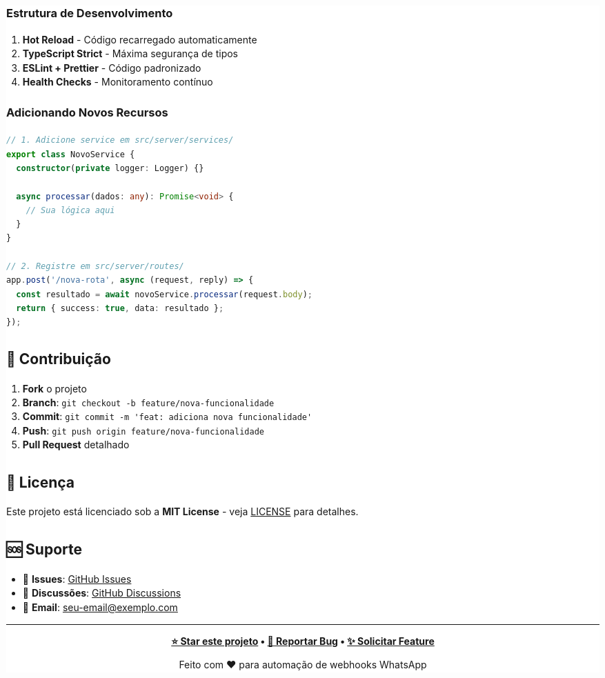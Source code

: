 ### Estrutura de Desenvolvimento

1. **Hot Reload** - Código recarregado automaticamente
2. **TypeScript Strict** - Máxima segurança de tipos
3. **ESLint + Prettier** - Código padronizado
4. **Health Checks** - Monitoramento contínuo

### Adicionando Novos Recursos

```typescript
// 1. Adicione service em src/server/services/
export class NovoService {
  constructor(private logger: Logger) {}
  
  async processar(dados: any): Promise<void> {
    // Sua lógica aqui
  }
}

// 2. Registre em src/server/routes/
app.post('/nova-rota', async (request, reply) => {
  const resultado = await novoService.processar(request.body);
  return { success: true, data: resultado };
});
```

## 🤝 Contribuição

1. **Fork** o projeto
2. **Branch**: `git checkout -b feature/nova-funcionalidade`  
3. **Commit**: `git commit -m 'feat: adiciona nova funcionalidade'`
4. **Push**: `git push origin feature/nova-funcionalidade`
5. **Pull Request** detalhado

## 📄 Licença

Este projeto está licenciado sob a **MIT License** - veja [LICENSE](LICENSE) para detalhes.

## 🆘 Suporte

- 🐛 **Issues**: [GitHub Issues](../../issues)
- 💬 **Discussões**: [GitHub Discussions](../../discussions)  
- 📧 **Email**: [seu-email@exemplo.com](mailto:seu-email@exemplo.com)

---

<div align="center">

**[⭐ Star este projeto](../../stargazers) • [🐛 Reportar Bug](../../issues/new) • [✨ Solicitar Feature](../../issues/new)**

Feito com ❤️ para automação de webhooks WhatsApp

</div>